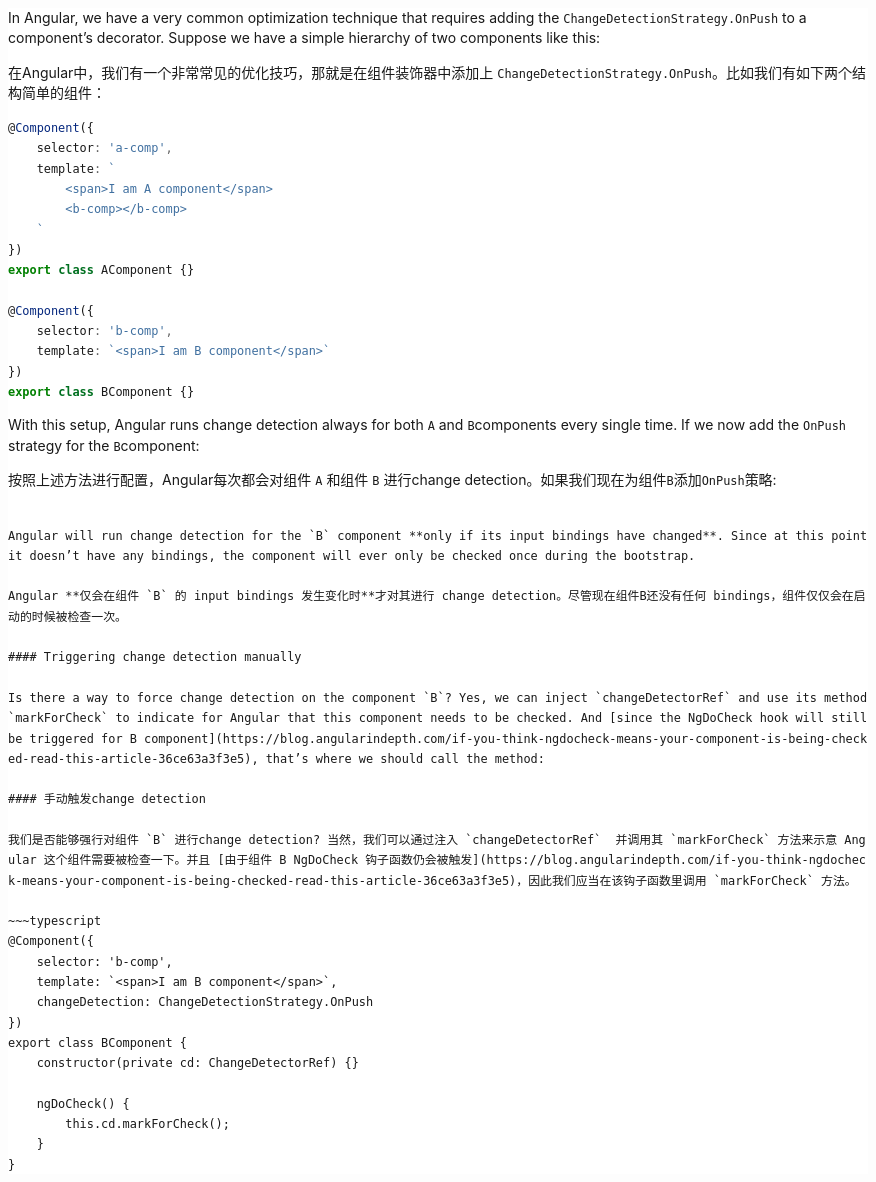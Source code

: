 In Angular, we have a very common optimization technique that requires adding the `ChangeDetectionStrategy.OnPush` to a component’s decorator. Suppose we have a simple hierarchy of two components like this:

在Angular中，我们有一个非常常见的优化技巧，那就是在组件装饰器中添加上 `ChangeDetectionStrategy.OnPush`。比如我们有如下两个结构简单的组件：

~~~typescript
@Component({
    selector: 'a-comp',
    template: `
        <span>I am A component</span>
        <b-comp></b-comp>
    `
})
export class AComponent {}

@Component({
    selector: 'b-comp',
    template: `<span>I am B component</span>`
})
export class BComponent {}
~~~

With this setup, Angular runs change detection always for both `A` and `B`components every single time. If we now add the `OnPush` strategy for the `B`component:

按照上述方法进行配置，Angular每次都会对组件 `A` 和组件 `B` 进行change detection。如果我们现在为组件`B`添加`OnPush`策略: 

~~~

Angular will run change detection for the `B` component **only if its input bindings have changed**. Since at this point it doesn’t have any bindings, the component will ever only be checked once during the bootstrap.

Angular **仅会在组件 `B` 的 input bindings 发生变化时**才对其进行 change detection。尽管现在组件B还没有任何 bindings，组件仅仅会在启动的时候被检查一次。

#### Triggering change detection manually

Is there a way to force change detection on the component `B`? Yes, we can inject `changeDetectorRef` and use its method `markForCheck` to indicate for Angular that this component needs to be checked. And [since the NgDoCheck hook will still be triggered for B component](https://blog.angularindepth.com/if-you-think-ngdocheck-means-your-component-is-being-checked-read-this-article-36ce63a3f3e5), that’s where we should call the method:

#### 手动触发change detection

我们是否能够强行对组件 `B` 进行change detection? 当然，我们可以通过注入 `changeDetectorRef`  并调用其 `markForCheck` 方法来示意 Angular 这个组件需要被检查一下。并且 [由于组件 B NgDoCheck 钩子函数仍会被触发](https://blog.angularindepth.com/if-you-think-ngdocheck-means-your-component-is-being-checked-read-this-article-36ce63a3f3e5)，因此我们应当在该钩子函数里调用 `markForCheck` 方法。

​~~~typescript
@Component({
    selector: 'b-comp',
    template: `<span>I am B component</span>`,
    changeDetection: ChangeDetectionStrategy.OnPush
})
export class BComponent {
    constructor(private cd: ChangeDetectorRef) {}

    ngDoCheck() {
        this.cd.markForCheck();
    }
}
~~~
